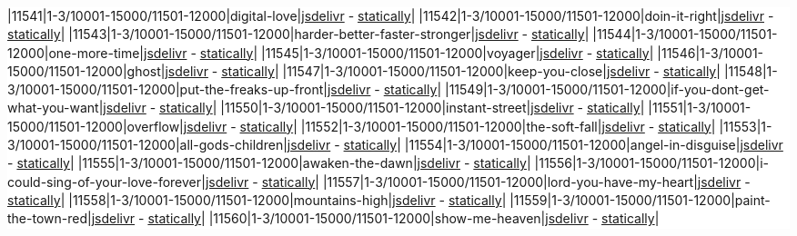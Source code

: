 |11541|1-3/10001-15000/11501-12000|digital-love|[jsdelivr](https://cdn.jsdelivr.net/gh/dbchord/webp-c-1280x720_1-3/10001-15000/11501-12000/digital-love.webp) - [statically](https://cdn.statically.io/gh/dbchord/webp-c-1280x720_1-3/img/10001-15000/11501-12000/digital-love.webp)|
|11542|1-3/10001-15000/11501-12000|doin-it-right|[jsdelivr](https://cdn.jsdelivr.net/gh/dbchord/webp-c-1280x720_1-3/10001-15000/11501-12000/doin-it-right.webp) - [statically](https://cdn.statically.io/gh/dbchord/webp-c-1280x720_1-3/img/10001-15000/11501-12000/doin-it-right.webp)|
|11543|1-3/10001-15000/11501-12000|harder-better-faster-stronger|[jsdelivr](https://cdn.jsdelivr.net/gh/dbchord/webp-c-1280x720_1-3/10001-15000/11501-12000/harder-better-faster-stronger.webp) - [statically](https://cdn.statically.io/gh/dbchord/webp-c-1280x720_1-3/img/10001-15000/11501-12000/harder-better-faster-stronger.webp)|
|11544|1-3/10001-15000/11501-12000|one-more-time|[jsdelivr](https://cdn.jsdelivr.net/gh/dbchord/webp-c-1280x720_1-3/10001-15000/11501-12000/one-more-time.webp) - [statically](https://cdn.statically.io/gh/dbchord/webp-c-1280x720_1-3/img/10001-15000/11501-12000/one-more-time.webp)|
|11545|1-3/10001-15000/11501-12000|voyager|[jsdelivr](https://cdn.jsdelivr.net/gh/dbchord/webp-c-1280x720_1-3/10001-15000/11501-12000/voyager.webp) - [statically](https://cdn.statically.io/gh/dbchord/webp-c-1280x720_1-3/img/10001-15000/11501-12000/voyager.webp)|
|11546|1-3/10001-15000/11501-12000|ghost|[jsdelivr](https://cdn.jsdelivr.net/gh/dbchord/webp-c-1280x720_1-3/10001-15000/11501-12000/ghost.webp) - [statically](https://cdn.statically.io/gh/dbchord/webp-c-1280x720_1-3/img/10001-15000/11501-12000/ghost.webp)|
|11547|1-3/10001-15000/11501-12000|keep-you-close|[jsdelivr](https://cdn.jsdelivr.net/gh/dbchord/webp-c-1280x720_1-3/10001-15000/11501-12000/keep-you-close.webp) - [statically](https://cdn.statically.io/gh/dbchord/webp-c-1280x720_1-3/img/10001-15000/11501-12000/keep-you-close.webp)|
|11548|1-3/10001-15000/11501-12000|put-the-freaks-up-front|[jsdelivr](https://cdn.jsdelivr.net/gh/dbchord/webp-c-1280x720_1-3/10001-15000/11501-12000/put-the-freaks-up-front.webp) - [statically](https://cdn.statically.io/gh/dbchord/webp-c-1280x720_1-3/img/10001-15000/11501-12000/put-the-freaks-up-front.webp)|
|11549|1-3/10001-15000/11501-12000|if-you-dont-get-what-you-want|[jsdelivr](https://cdn.jsdelivr.net/gh/dbchord/webp-c-1280x720_1-3/10001-15000/11501-12000/if-you-dont-get-what-you-want.webp) - [statically](https://cdn.statically.io/gh/dbchord/webp-c-1280x720_1-3/img/10001-15000/11501-12000/if-you-dont-get-what-you-want.webp)|
|11550|1-3/10001-15000/11501-12000|instant-street|[jsdelivr](https://cdn.jsdelivr.net/gh/dbchord/webp-c-1280x720_1-3/10001-15000/11501-12000/instant-street.webp) - [statically](https://cdn.statically.io/gh/dbchord/webp-c-1280x720_1-3/img/10001-15000/11501-12000/instant-street.webp)|
|11551|1-3/10001-15000/11501-12000|overflow|[jsdelivr](https://cdn.jsdelivr.net/gh/dbchord/webp-c-1280x720_1-3/10001-15000/11501-12000/overflow.webp) - [statically](https://cdn.statically.io/gh/dbchord/webp-c-1280x720_1-3/img/10001-15000/11501-12000/overflow.webp)|
|11552|1-3/10001-15000/11501-12000|the-soft-fall|[jsdelivr](https://cdn.jsdelivr.net/gh/dbchord/webp-c-1280x720_1-3/10001-15000/11501-12000/the-soft-fall.webp) - [statically](https://cdn.statically.io/gh/dbchord/webp-c-1280x720_1-3/img/10001-15000/11501-12000/the-soft-fall.webp)|
|11553|1-3/10001-15000/11501-12000|all-gods-children|[jsdelivr](https://cdn.jsdelivr.net/gh/dbchord/webp-c-1280x720_1-3/10001-15000/11501-12000/all-gods-children.webp) - [statically](https://cdn.statically.io/gh/dbchord/webp-c-1280x720_1-3/img/10001-15000/11501-12000/all-gods-children.webp)|
|11554|1-3/10001-15000/11501-12000|angel-in-disguise|[jsdelivr](https://cdn.jsdelivr.net/gh/dbchord/webp-c-1280x720_1-3/10001-15000/11501-12000/angel-in-disguise.webp) - [statically](https://cdn.statically.io/gh/dbchord/webp-c-1280x720_1-3/img/10001-15000/11501-12000/angel-in-disguise.webp)|
|11555|1-3/10001-15000/11501-12000|awaken-the-dawn|[jsdelivr](https://cdn.jsdelivr.net/gh/dbchord/webp-c-1280x720_1-3/10001-15000/11501-12000/awaken-the-dawn.webp) - [statically](https://cdn.statically.io/gh/dbchord/webp-c-1280x720_1-3/img/10001-15000/11501-12000/awaken-the-dawn.webp)|
|11556|1-3/10001-15000/11501-12000|i-could-sing-of-your-love-forever|[jsdelivr](https://cdn.jsdelivr.net/gh/dbchord/webp-c-1280x720_1-3/10001-15000/11501-12000/i-could-sing-of-your-love-forever.webp) - [statically](https://cdn.statically.io/gh/dbchord/webp-c-1280x720_1-3/img/10001-15000/11501-12000/i-could-sing-of-your-love-forever.webp)|
|11557|1-3/10001-15000/11501-12000|lord-you-have-my-heart|[jsdelivr](https://cdn.jsdelivr.net/gh/dbchord/webp-c-1280x720_1-3/10001-15000/11501-12000/lord-you-have-my-heart.webp) - [statically](https://cdn.statically.io/gh/dbchord/webp-c-1280x720_1-3/img/10001-15000/11501-12000/lord-you-have-my-heart.webp)|
|11558|1-3/10001-15000/11501-12000|mountains-high|[jsdelivr](https://cdn.jsdelivr.net/gh/dbchord/webp-c-1280x720_1-3/10001-15000/11501-12000/mountains-high.webp) - [statically](https://cdn.statically.io/gh/dbchord/webp-c-1280x720_1-3/img/10001-15000/11501-12000/mountains-high.webp)|
|11559|1-3/10001-15000/11501-12000|paint-the-town-red|[jsdelivr](https://cdn.jsdelivr.net/gh/dbchord/webp-c-1280x720_1-3/10001-15000/11501-12000/paint-the-town-red.webp) - [statically](https://cdn.statically.io/gh/dbchord/webp-c-1280x720_1-3/img/10001-15000/11501-12000/paint-the-town-red.webp)|
|11560|1-3/10001-15000/11501-12000|show-me-heaven|[jsdelivr](https://cdn.jsdelivr.net/gh/dbchord/webp-c-1280x720_1-3/10001-15000/11501-12000/show-me-heaven.webp) - [statically](https://cdn.statically.io/gh/dbchord/webp-c-1280x720_1-3/img/10001-15000/11501-12000/show-me-heaven.webp)|